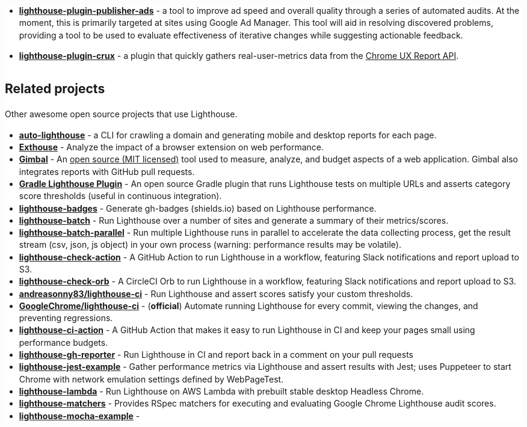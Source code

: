 - **[lighthouse-plugin-publisher-ads](https://github.com/googleads/publisher-ads-lighthouse-plugin)** -
  a tool to improve ad speed and overall quality through a series of automated
  audits. At the moment, this is primarily targeted at sites using Google Ad
  Manager. This tool will aid in resolving discovered problems, providing a tool
  to be used to evaluate effectiveness of iterative changes while suggesting
  actionable feedback.

- **[lighthouse-plugin-crux](https://github.com/dvelasquez/lighthouse-plugin-crux)** -
  a plugin that quickly gathers real-user-metrics data from the
  [Chrome UX Report API](https://developers.google.com/web/tools/chrome-user-experience-report/api/reference).

## Related projects

Other awesome open source projects that use Lighthouse.

- **[auto-lighthouse](https://github.com/TGiles/auto-lighthouse)** - a CLI for
  crawling a domain and generating mobile and desktop reports for each page.
- **[Exthouse](https://github.com/treosh/exthouse)** - Analyze the impact of a
  browser extension on web performance.
- **[Gimbal](https://labs.moduscreate.com/gimbal-web-performance-audit-budgeting)** -
  An [open source (MIT licensed)](https://github.com/ModusCreateOrg/gimbal) tool
  used to measure, analyze, and budget aspects of a web application. Gimbal also
  integrates reports with GitHub pull requests.
- **[Gradle Lighthouse Plugin](https://github.com/Cognifide/gradle-lighthouse-plugin)** -
  An open source Gradle plugin that runs Lighthouse tests on multiple URLs and
  asserts category score thresholds (useful in continuous integration).
- **[lighthouse-badges](https://github.com/emazzotta/lighthouse-badges)** -
  Generate gh-badges (shields.io) based on Lighthouse performance.
- **[lighthouse-batch](https://github.com/mikestead/lighthouse-batch)** - Run
  Lighthouse over a number of sites and generate a summary of their
  metrics/scores.
- **[lighthouse-batch-parallel](https://github.com/Carr1005/lighthouse-batch-parallel)** -
  Run multiple Lighthouse runs in parallel to accelerate the data collecting
  process, get the result stream (csv, json, js object) in your own process
  (warning: performance results may be volatile).
- **[lighthouse-check-action](https://github.com/foo-software/lighthouse-check-action)** -
  A GitHub Action to run Lighthouse in a workflow, featuring Slack notifications
  and report upload to S3.
- **[lighthouse-check-orb](https://circleci.com/orbs/registry/orb/foo-software/lighthouse-check)** -
  A CircleCI Orb to run Lighthouse in a workflow, featuring Slack notifications
  and report upload to S3.
- **[andreasonny83/lighthouse-ci](https://github.com/andreasonny83/lighthouse-ci)** -
  Run Lighthouse and assert scores satisfy your custom thresholds.
- **[GoogleChrome/lighthouse-ci](https://github.com/GoogleChrome/lighthouse-ci)** -
  (**official**) Automate running Lighthouse for every commit, viewing the
  changes, and preventing regressions.
- **[lighthouse-ci-action](https://github.com/treosh/lighthouse-ci-action)** - A
  GitHub Action that makes it easy to run Lighthouse in CI and keep your pages
  small using performance budgets.
- **[lighthouse-gh-reporter](https://github.com/carlesnunez/lighthouse-gh-reporter)** -
  Run Lighthouse in CI and report back in a comment on your pull requests
- **[lighthouse-jest-example](https://github.com/justinribeiro/lighthouse-jest-example)** -
  Gather performance metrics via Lighthouse and assert results with Jest; uses
  Puppeteer to start Chrome with network emulation settings defined by
  WebPageTest.
- **[lighthouse-lambda](https://github.com/Otterseer/lighthouse-lambda)** - Run
  Lighthouse on AWS Lambda with prebuilt stable desktop Headless Chrome.
- **[lighthouse-matchers](https://github.com/ackama/lighthouse-matchers)** -
  Provides RSpec matchers for executing and evaluating Google Chrome Lighthouse
  audit scores.
- **[lighthouse-mocha-example](https://github.com/rishichawda/lighthouse-mocha-example)** -